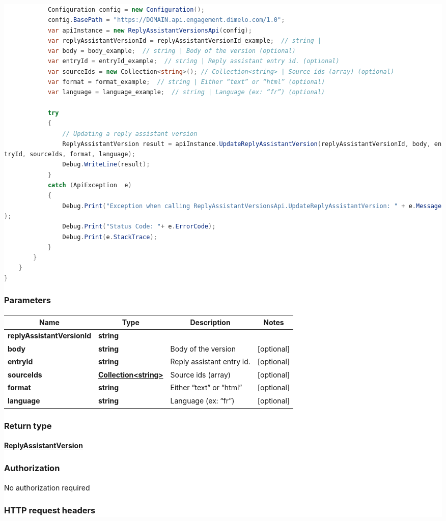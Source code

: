 ```csharp
            Configuration config = new Configuration();
            config.BasePath = "https://DOMAIN.api.engagement.dimelo.com/1.0";
            var apiInstance = new ReplyAssistantVersionsApi(config);
            var replyAssistantVersionId = replyAssistantVersionId_example;  // string | 
            var body = body_example;  // string | Body of the version (optional) 
            var entryId = entryId_example;  // string | Reply assistant entry id. (optional) 
            var sourceIds = new Collection<string>(); // Collection<string> | Source ids (array) (optional) 
            var format = format_example;  // string | Either “text” or “html” (optional) 
            var language = language_example;  // string | Language (ex: “fr”) (optional) 

            try
            {
                // Updating a reply assistant version
                ReplyAssistantVersion result = apiInstance.UpdateReplyAssistantVersion(replyAssistantVersionId, body, entryId, sourceIds, format, language);
                Debug.WriteLine(result);
            }
            catch (ApiException  e)
            {
                Debug.Print("Exception when calling ReplyAssistantVersionsApi.UpdateReplyAssistantVersion: " + e.Message );
                Debug.Print("Status Code: "+ e.ErrorCode);
                Debug.Print(e.StackTrace);
            }
        }
    }
}
```

### Parameters

Name | Type | Description  | Notes
------------- | ------------- | ------------- | -------------
 **replyAssistantVersionId** | **string**|  | 
 **body** | **string**| Body of the version | [optional] 
 **entryId** | **string**| Reply assistant entry id. | [optional] 
 **sourceIds** | [**Collection&lt;string&gt;**](string.md)| Source ids (array) | [optional] 
 **format** | **string**| Either “text” or “html” | [optional] 
 **language** | **string**| Language (ex: “fr”) | [optional] 

### Return type

[**ReplyAssistantVersion**](ReplyAssistantVersion.md)

### Authorization

No authorization required

### HTTP request headers

